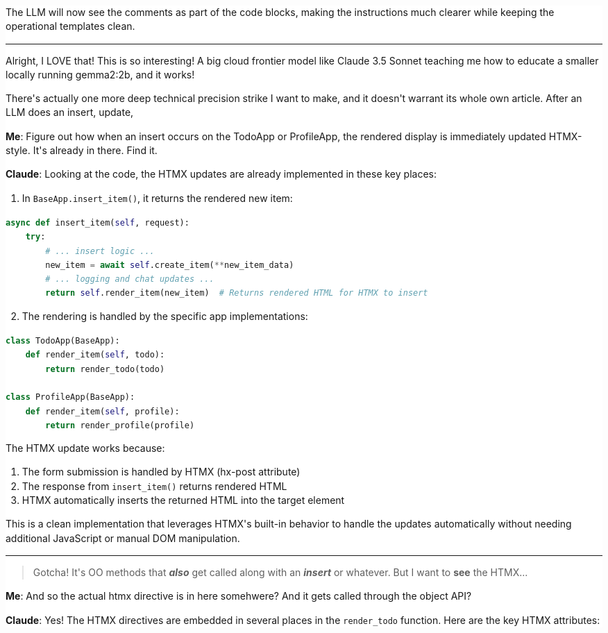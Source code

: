 The LLM will now see the comments as part of the code blocks, making the instructions much clearer while keeping the operational templates clean.

---

Alright, I LOVE that! This is so interesting! A big cloud frontier model like
Claude 3.5 Sonnet teaching me how to educate a smaller locally running
gemma2:2b, and it works!

There's actually one more deep technical precision strike I want to make, and it
doesn't warrant its whole own article. After an LLM does an insert, update, 

**Me**: Figure out how when an insert occurs on the TodoApp or ProfileApp, the
rendered display is immediately updated HTMX-style. It's already in there. Find
it.

**Claude**: Looking at the code, the HTMX updates are already implemented in these key places:

1. In `BaseApp.insert_item()`, it returns the rendered new item:
```python
async def insert_item(self, request):
    try:
        # ... insert logic ...
        new_item = await self.create_item(**new_item_data)
        # ... logging and chat updates ...
        return self.render_item(new_item)  # Returns rendered HTML for HTMX to insert
```

2. The rendering is handled by the specific app implementations:

```python
class TodoApp(BaseApp):
    def render_item(self, todo):
        return render_todo(todo)

class ProfileApp(BaseApp):
    def render_item(self, profile):
        return render_profile(profile)
```

The HTMX update works because:
1. The form submission is handled by HTMX (hx-post attribute)
2. The response from `insert_item()` returns rendered HTML
3. HTMX automatically inserts the returned HTML into the target element

This is a clean implementation that leverages HTMX's built-in behavior to handle the updates automatically without needing additional JavaScript or manual DOM manipulation.

---

> Gotcha! It's OO methods that ***also*** get called along with an ***insert*** or
> whatever. But I want to **see** the HTMX...

**Me**: And so the actual htmx directive is in here somehwere? And it gets called through the object API?

**Claude**: Yes! The HTMX directives are embedded in several places in the `render_todo` function. Here are the key HTMX attributes:
